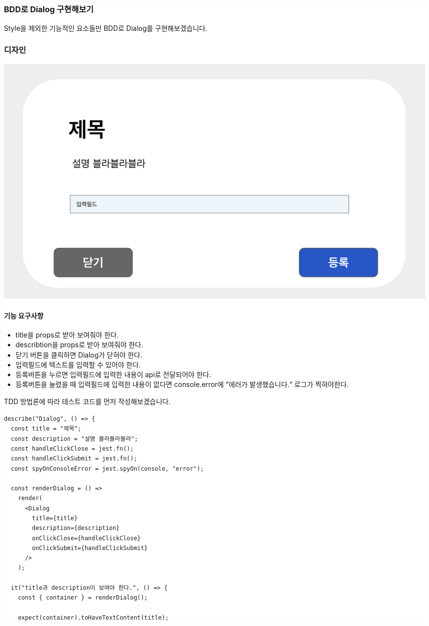 ### BDD로 Dialog 구현해보기

Style을 제외한 기능적인 요소들만 BDD로 Dialog를 구현해보겠습니다.

### 디자인

![img](./images/dialog.png)

#### 기능 요구사항

- title을 props로 받아 보여줘야 한다.
- describtion을 props로 받아 보여줘야 한다.
- 닫기 버튼을 클릭하면 Dialog가 닫혀야 한다.
- 입력필드에 텍스트를 입력할 수 있어야 한다.
- 등록버튼을 누르면 입력필드에 입력한 내용이 api로 전달되어야 한다.
- 등록버튼을 눌렸을 때 입력필드에 입력한 내용이 없다면 console.error에 “에러가 발생했습니다.“ 로그가 찍혀야한다.

TDD 방법론에 따라 테스트 코드를 먼저 작성해보겠습니다.

```tsx
describe("Dialog", () => {
  const title = "제목";
  const description = "설명 블라블라블라";
  const handleClickClose = jest.fn();
  const handleClickSubmit = jest.fn();
  const spyOnConsoleError = jest.spyOn(console, "error");

  const renderDialog = () =>
    render(
      <Dialog
        title={title}
        description={description}
        onClickClose={handleClickClose}
        onClickSubmit={handleClickSubmit}
      />
    );

  it("title과 description이 보여야 한다.", () => {
    const { container } = renderDialog();

    expect(container).toHaveTextContent(title);
```